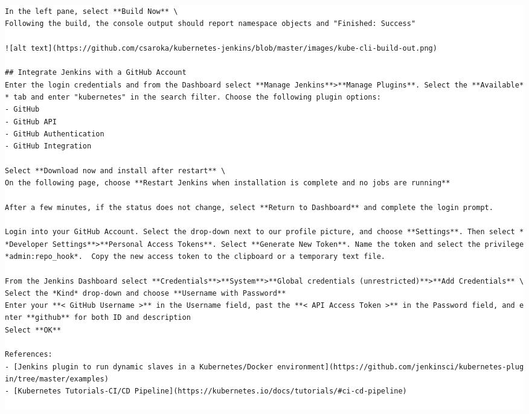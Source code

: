 ```
In the left pane, select **Build Now** \
Following the build, the console output should report namespace objects and "Finished: Success"

![alt text](https://github.com/csaroka/kubernetes-jenkins/blob/master/images/kube-cli-build-out.png)

## Integrate Jenkins with a GitHub Account
Enter the login credentials and from the Dashboard select **Manage Jenkins**>**Manage Plugins**. Select the **Available** tab and enter "kubernetes" in the search filter. Choose the following plugin options:
- GitHub
- GitHub API
- GitHub Authentication
- GitHub Integration 

Select **Download now and install after restart** \
On the following page, choose **Restart Jenkins when installation is complete and no jobs are running**

After a few minutes, if the status does not change, select **Return to Dashboard** and complete the login prompt.

Login into your GitHub Account. Select the drop-down next to our profile picture, and choose **Settings**. Then select **Developer Settings**>**Personal Access Tokens**. Select **Generate New Token**. Name the token and select the privilege *admin:repo_hook*.  Copy the new access token to the clipboard or a temporary text file.

From the Jenkins Dashboard select **Credentials**>**System**>**Global credentials (unrestricted)**>**Add Credentials** \
Select the *Kind* drop-down and choose **Username with Password**
Enter your **< GitHub Username >** in the Username field, past the **< API Access Token >** in the Password field, and enter **github** for both ID and description
Select **OK**

References: 
- [Jenkins plugin to run dynamic slaves in a Kubernetes/Docker environment](https://github.com/jenkinsci/kubernetes-plugin/tree/master/examples)
- [Kubernetes Tutorials-CI/CD Pipeline](https://kubernetes.io/docs/tutorials/#ci-cd-pipeline)

